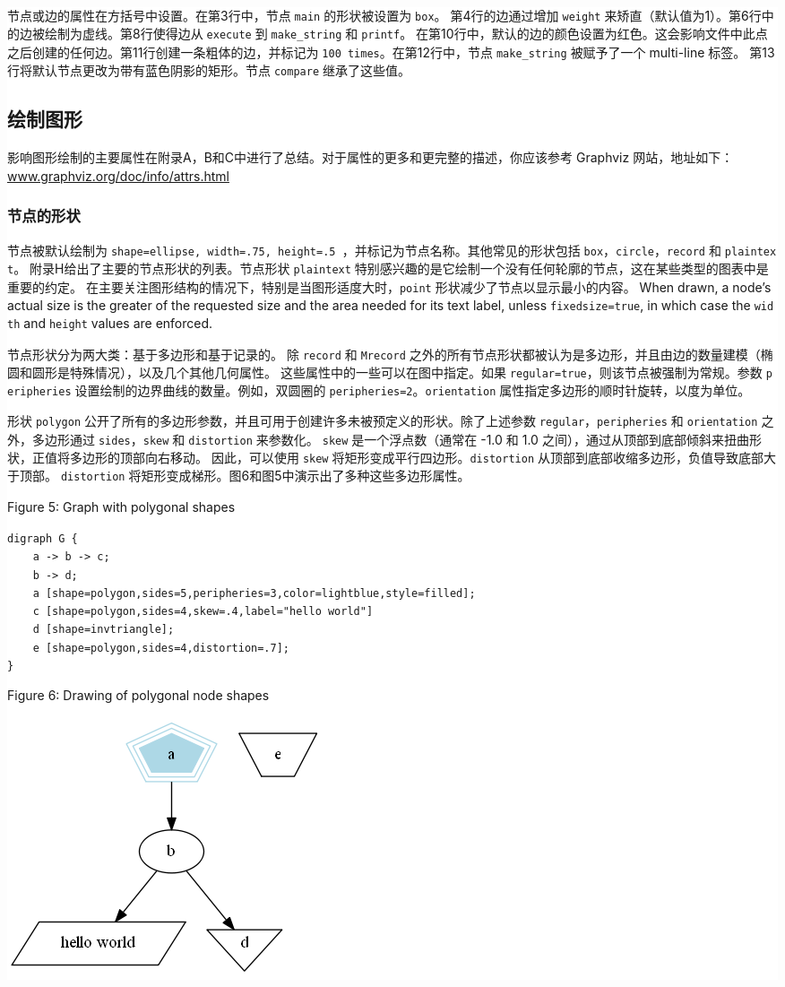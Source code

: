 节点或边的属性在方括号中设置。在第3行中，节点 `main` 的形状被设置为 `box`。 第4行的边通过增加 `weight` 来矫直（默认值为1）。第6行中的边被绘制为虚线。第8行使得边从 `execute` 到 `make_string` 和 `printf`。 在第10行中，默认的边的颜色设置为红色。这会影响文件中此点之后创建的任何边。第11行创建一条粗体的边，并标记为 `100 times`。在第12行中，节点 `make_string` 被赋予了一个 multi-line 标签。 第13行将默认节点更改为带有蓝色阴影的矩形。节点 `compare` 继承了这些值。

## 绘制图形

影响图形绘制的主要属性在附录A，B和C中进行了总结。对于属性的更多和更完整的描述，你应该参考 Graphviz 网站，地址如下：www.graphviz.org/doc/info/attrs.html

### 节点的形状

节点被默认绘制为 `shape=ellipse, width=.75, height=.5
`，并标记为节点名称。其他常见的形状包括 `box`，`circle`，`record` 和 `plaintext`。 附录H给出了主要的节点形状的列表。节点形状 `plaintext` 特别感兴趣的是它绘制一个没有任何轮廓的节点，这在某些类型的图表中是重要的约定。 在主要关注图形结构的情况下，特别是当图形适度大时，`point` 形状减少了节点以显示最小的内容。 When drawn, a node’s actual size is the greater of the requested size and the area needed for its text label, unless `fixedsize=true`, in which case the `width` and `height` values are enforced.

节点形状分为两大类：基于多边形和基于记录的。 除 `record` 和 `Mrecord` 之外的所有节点形状都被认为是多边形，并且由边的数量建模（椭圆和圆形是特殊情况），以及几个其他几何属性。 这些属性中的一些可以在图中指定。如果 `regular=true`，则该节点被强制为常规。参数 `peripheries` 设置绘制的边界曲线的数量。例如，双圆圈的 `peripheries=2`。`orientation` 属性指定多边形的顺时针旋转，以度为单位。

形状 `polygon` 公开了所有的多边形参数，并且可用于创建许多未被预定义的形状。除了上述参数 `regular`，`peripheries` 和 `orientation` 之外，多边形通过 `sides`，`skew` 和 `distortion` 来参数化。 `skew` 是一个浮点数（通常在 -1.0 和 1.0 之间），通过从顶部到底部倾斜来扭曲形状，正值将多边形的顶部向右移动。 因此，可以使用 `skew` 将矩形变成平行四边形。`distortion` 从顶部到底部收缩多边形，负值导致底部大于顶部。 `distortion` 将矩形变成梯形。图6和图5中演示出了多种这些多边形属性。

Figure 5: Graph with polygonal shapes
```
digraph G {
	a -> b -> c;
	b -> d;
	a [shape=polygon,sides=5,peripheries=3,color=lightblue,style=filled];
	c [shape=polygon,sides=4,skew=.4,label="hello world"]
	d [shape=invtriangle];
	e [shape=polygon,sides=4,distortion=.7];
}
```

Figure 6: Drawing of polygonal node shapes

![](images/Figure-6-Drawing-of-polygonal-node-shapes.png)
